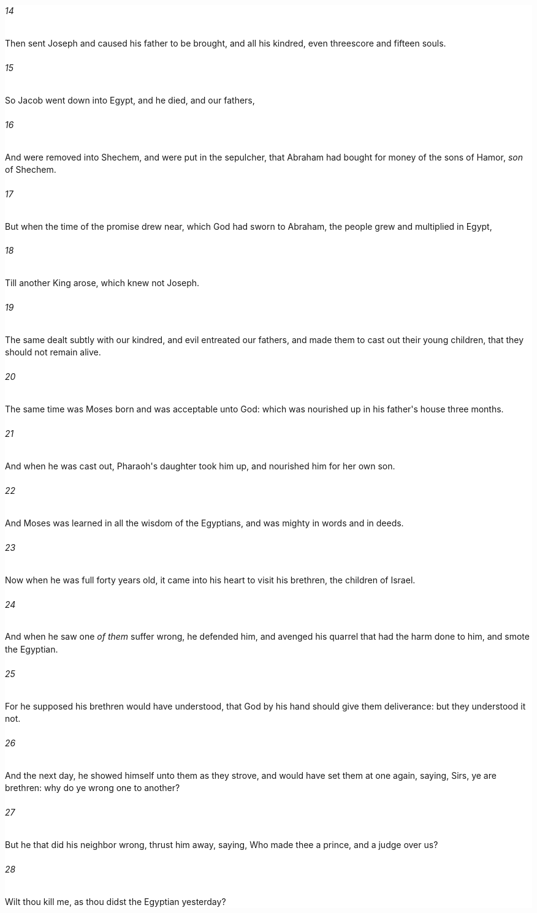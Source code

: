 ###### 14 
Then sent Joseph and caused his father to be brought, and all his kindred, even threescore and fifteen souls. 

###### 15 
So Jacob went down into Egypt, and he died, and our fathers, 

###### 16 
And were removed into Shechem, and were put in the sepulcher, that Abraham had bought for money of the sons of Hamor, _son_ of Shechem. 

###### 17 
But when the time of the promise drew near, which God had sworn to Abraham, the people grew and multiplied in Egypt, 

###### 18 
Till another King arose, which knew not Joseph. 

###### 19 
The same dealt subtly with our kindred, and evil entreated our fathers, and made them to cast out their young children, that they should not remain alive. 

###### 20 
The same time was Moses born and was acceptable unto God: which was nourished up in his father's house three months. 

###### 21 
And when he was cast out, Pharaoh's daughter took him up, and nourished him for her own son. 

###### 22 
And Moses was learned in all the wisdom of the Egyptians, and was mighty in words and in deeds. 

###### 23 
Now when he was full forty years old, it came into his heart to visit his brethren, the children of Israel. 

###### 24 
And when he saw one _of them_ suffer wrong, he defended him, and avenged his quarrel that had the harm done to him, and smote the Egyptian. 

###### 25 
For he supposed his brethren would have understood, that God by his hand should give them deliverance: but they understood it not. 

###### 26 
And the next day, he showed himself unto them as they strove, and would have set them at one again, saying, Sirs, ye are brethren: why do ye wrong one to another? 

###### 27 
But he that did his neighbor wrong, thrust him away, saying, Who made thee a prince, and a judge over us? 

###### 28 
Wilt thou kill me, as thou didst the Egyptian yesterday? 
